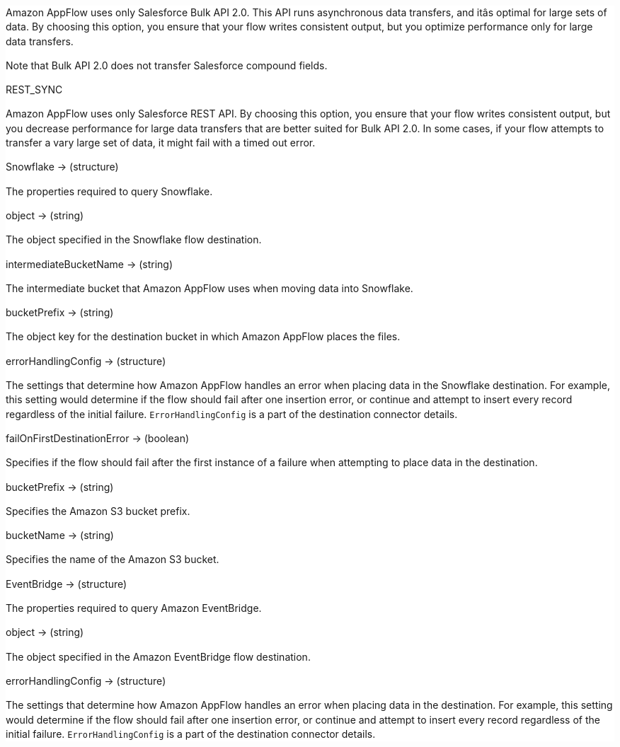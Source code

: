 Amazon AppFlow uses only Salesforce Bulk API 2.0. This API runs asynchronous data transfers, and itâs optimal for large sets of data. By choosing this option, you ensure that your flow writes consistent output, but you optimize performance only for large data transfers.

Note that Bulk API 2.0 does not transfer Salesforce compound fields.

REST_SYNC

Amazon AppFlow uses only Salesforce REST API. By choosing this option, you ensure that your flow writes consistent output, but you decrease performance for large data transfers that are better suited for Bulk API 2.0. In some cases, if your flow attempts to transfer a vary large set of data, it might fail with a timed out error.

Snowflake -> (structure)

The properties required to query Snowflake.

object -> (string)

The object specified in the Snowflake flow destination.

intermediateBucketName -> (string)

The intermediate bucket that Amazon AppFlow uses when moving data into Snowflake.

bucketPrefix -> (string)

The object key for the destination bucket in which Amazon AppFlow places the files.

errorHandlingConfig -> (structure)

The settings that determine how Amazon AppFlow handles an error when placing data in the Snowflake destination. For example, this setting would determine if the flow should fail after one insertion error, or continue and attempt to insert every record regardless of the initial failure. `ErrorHandlingConfig` is a part of the destination connector details.

failOnFirstDestinationError -> (boolean)

Specifies if the flow should fail after the first instance of a failure when attempting to place data in the destination.

bucketPrefix -> (string)

Specifies the Amazon S3 bucket prefix.

bucketName -> (string)

Specifies the name of the Amazon S3 bucket.

EventBridge -> (structure)

The properties required to query Amazon EventBridge.

object -> (string)

The object specified in the Amazon EventBridge flow destination.

errorHandlingConfig -> (structure)

The settings that determine how Amazon AppFlow handles an error when placing data in the destination. For example, this setting would determine if the flow should fail after one insertion error, or continue and attempt to insert every record regardless of the initial failure. `ErrorHandlingConfig` is a part of the destination connector details.
